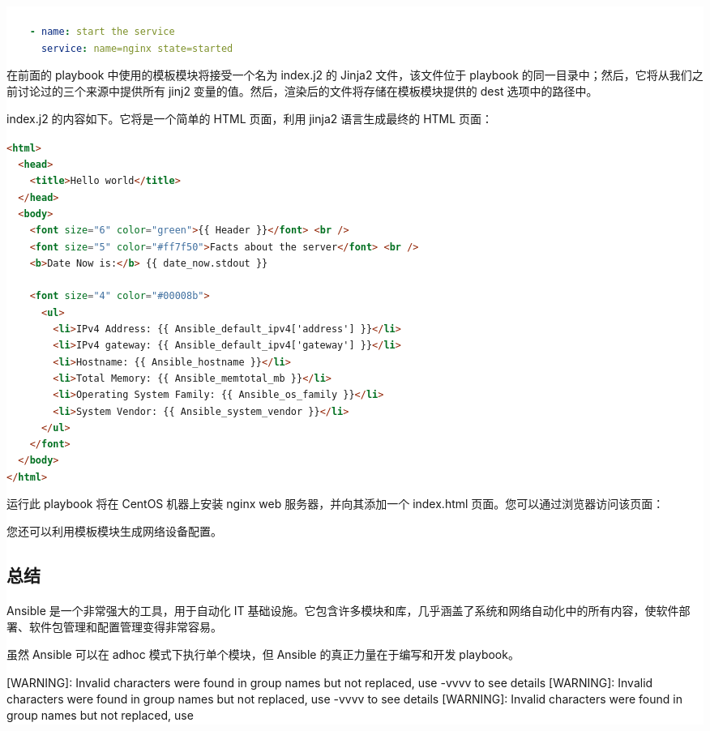 ```yaml

    - name: start the service
      service: name=nginx state=started
```

在前面的 playbook 中使用的模板模块将接受一个名为 index.j2 的 Jinja2 文件，该文件位于 playbook 的同一目录中；然后，它将从我们之前讨论过的三个来源中提供所有 jinj2 变量的值。然后，渲染后的文件将存储在模板模块提供的 dest 选项中的路径中。

index.j2 的内容如下。它将是一个简单的 HTML 页面，利用 jinja2 语言生成最终的 HTML 页面：

```html
<html>
  <head>
    <title>Hello world</title>
  </head>
  <body>
    <font size="6" color="green">{{ Header }}</font> <br />
    <font size="5" color="#ff7f50">Facts about the server</font> <br />
    <b>Date Now is:</b> {{ date_now.stdout }}

    <font size="4" color="#00008b">
      <ul>
        <li>IPv4 Address: {{ Ansible_default_ipv4['address'] }}</li>
        <li>IPv4 gateway: {{ Ansible_default_ipv4['gateway'] }}</li>
        <li>Hostname: {{ Ansible_hostname }}</li>
        <li>Total Memory: {{ Ansible_memtotal_mb }}</li>
        <li>Operating System Family: {{ Ansible_os_family }}</li>
        <li>System Vendor: {{ Ansible_system_vendor }}</li>
      </ul>
    </font>
  </body>
</html>
```

运行此 playbook 将在 CentOS 机器上安装 nginx web 服务器，并向其添加一个 index.html 页面。您可以通过浏览器访问该页面：

您还可以利用模板模块生成网络设备配置。

## 总结

Ansible 是一个非常强大的工具，用于自动化 IT 基础设施。它包含许多模块和库，几乎涵盖了系统和网络自动化中的所有内容，使软件部署、软件包管理和配置管理变得非常容易。

虽然 Ansible 可以在 adhoc 模式下执行单个模块，但 Ansible 的真正力量在于编写和开发 playbook。


[WARNING]: Invalid characters were found in group names but not replaced, use -vvvv to see details
[WARNING]: Invalid characters were found in group names but not replaced, use -vvvv to see details
[WARNING]: Invalid characters were found in group names but not replaced, use